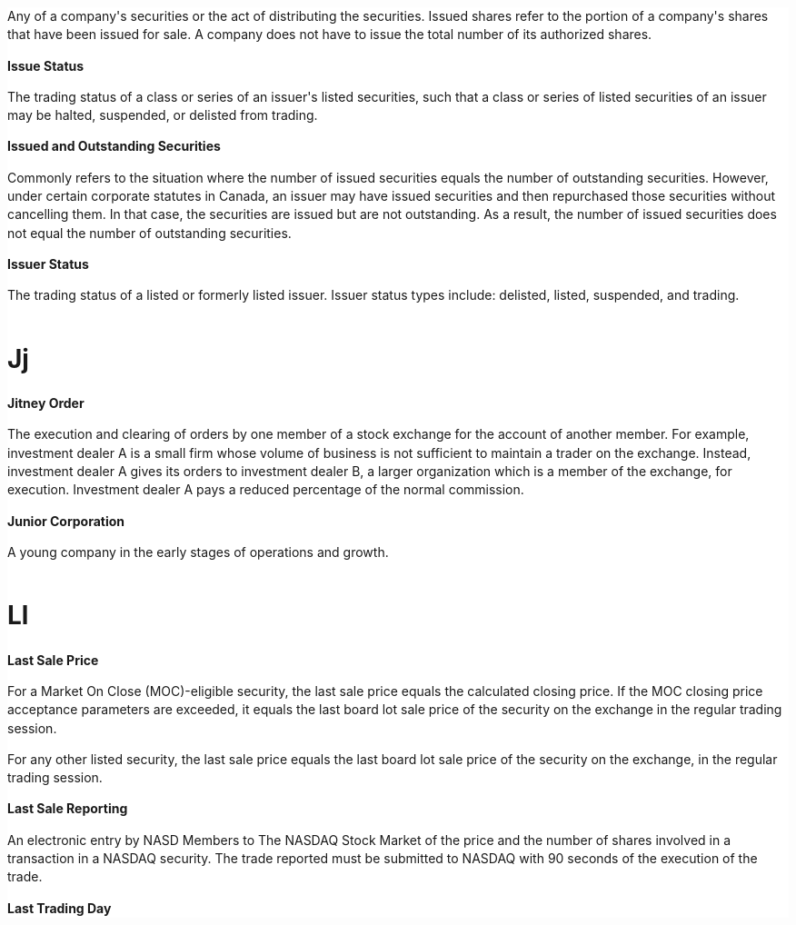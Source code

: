 Any of a company's securities or the act of distributing the securities. Issued shares refer to the portion of a company's shares that have been issued for sale. A company does not have to issue the total number of its authorized shares.

**Issue Status**

The trading status of a class or series of an issuer's listed securities, such that a class or series of listed securities of an issuer may be halted, suspended, or delisted from trading.

**Issued and Outstanding Securities**

Commonly refers to the situation where the number of issued securities equals the number of outstanding securities. However, under certain corporate statutes in Canada, an issuer may have issued securities and then repurchased those securities without cancelling them. In that case, the securities are issued but are not outstanding. As a result, the number of issued securities does not equal the number of outstanding securities.

**Issuer Status**

The trading status of a listed or formerly listed issuer. Issuer status types include: delisted, listed, suspended, and trading.



# **Jj** #

**Jitney Order**

The execution and clearing of orders by one member of a stock exchange for the account of another member. For example, investment dealer A is a small firm whose volume of business is not sufficient to maintain a trader on the exchange. Instead, investment dealer A gives its orders to investment dealer B, a larger organization which is a member of the exchange, for execution. Investment dealer A pays a reduced percentage of the normal commission.

**Junior Corporation**

A young company in the early stages of operations and growth.



# **Ll** #

**Last Sale Price**

For a Market On Close (MOC)-eligible security, the last sale price equals the calculated closing price. If the MOC closing price acceptance parameters are exceeded, it equals the last board lot sale price of the security on the exchange in the regular trading session. 

For any other listed security, the last sale price equals the last board lot sale price of the security on the exchange, in the regular trading session.

**Last Sale Reporting**

An electronic entry by NASD Members to The NASDAQ Stock Market of the price and the number of shares involved in a transaction in a NASDAQ security. The trade reported must be submitted to NASDAQ with 90 seconds of the execution of the trade.

**Last Trading Day**
